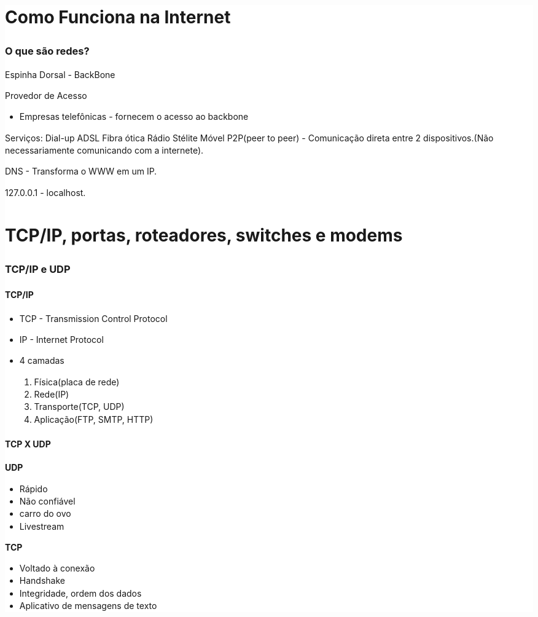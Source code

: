 # Como Funciona na Internet

### O que são redes?

Espinha Dorsal - BackBone

Provedor de Acesso
- Empresas telefônicas - fornecem o acesso ao backbone

Serviços:
Dial-up
ADSL
Fibra ótica
Rádio
Stélite
Móvel
P2P(peer to peer) - Comunicação direta entre 2 dispositivos.(Não necessariamente comunicando com a internete).

DNS - Transforma o WWW em um IP.

127.0.0.1 - localhost.





# TCP/IP, portas, roteadores, switches e modems

### TCP/IP e UDP

#### TCP/IP

 - TCP - Transmission Control Protocol
 - IP  - Internet Protocol

- 4 camadas

   1. Física(placa de rede)
   2. Rede(IP)
   3. Transporte(TCP, UDP)
   4. Aplicação(FTP, SMTP, HTTP)

#### TCP X UDP

 **UDP**
  - Rápido
  - Não confiável
  - carro do ovo
  - Livestream


 **TCP**
  - Voltado à conexão
  - Handshake
  - Integridade, ordem dos dados
  - Aplicativo de mensagens de texto
